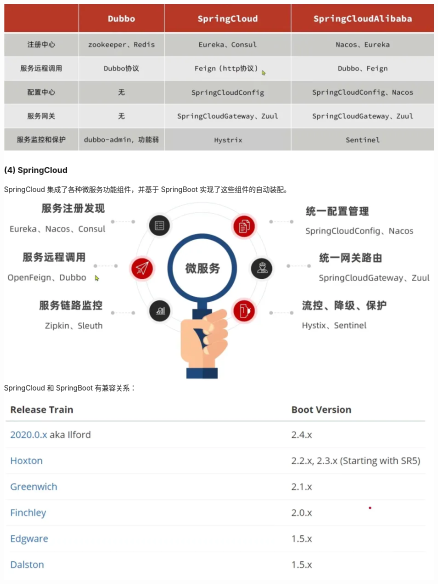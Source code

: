 ![image.png](/images/dev/micro_service/img_2.png)

### (4) SpringCloud

SpringCloud 集成了各种微服务功能组件，并基于 SpringBoot 实现了这些组件的自动装配。
![image.png](/images/dev/micro_service/img_3.png)
SpringCloud 和 SpringBoot 有兼容关系：
![image.png](/images/dev/micro_service/img_4.png)
